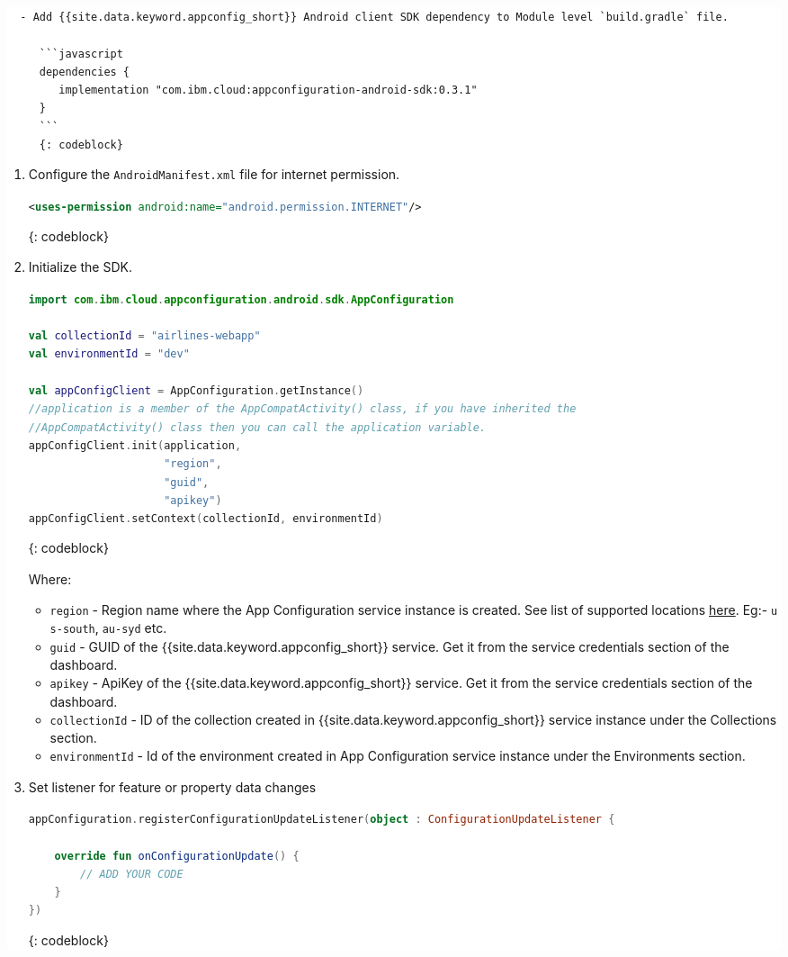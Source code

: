       - Add {{site.data.keyword.appconfig_short}} Android client SDK dependency to Module level `build.gradle` file.

         ```javascript
         dependencies {
            implementation "com.ibm.cloud:appconfiguration-android-sdk:0.3.1"
         }
         ```
         {: codeblock}

1. Configure the `AndroidManifest.xml` file for internet permission.

   ```xml
   <uses-permission android:name="android.permission.INTERNET"/>
   ```
   {: codeblock}

1. Initialize the SDK.

   ```kotlin
   import com.ibm.cloud.appconfiguration.android.sdk.AppConfiguration

   val collectionId = "airlines-webapp"
   val environmentId = "dev"

   val appConfigClient = AppConfiguration.getInstance()
   //application is a member of the AppCompatActivity() class, if you have inherited the 
   //AppCompatActivity() class then you can call the application variable.
   appConfigClient.init(application,
                        "region",
                        "guid",
                        "apikey")
   appConfigClient.setContext(collectionId, environmentId)
   ```
   {: codeblock}

   Where:
   - `region` - Region name where the App Configuration service instance is created. See list of supported locations [here](https://cloud.ibm.com/catalog/services/app-configuration). Eg:- `us-south`, `au-syd` etc.
   - `guid` - GUID of the {{site.data.keyword.appconfig_short}} service. Get it from the service credentials section of the dashboard.
   - `apikey` - ApiKey of the {{site.data.keyword.appconfig_short}} service. Get it from the service credentials section of the dashboard.
   - `collectionId` - ID of the collection created in {{site.data.keyword.appconfig_short}} service instance under the Collections section.
   - `environmentId` -  Id of the environment created in App Configuration service instance under the Environments section.

1. Set listener for feature or property data changes

   ```kotlin
   appConfiguration.registerConfigurationUpdateListener(object : ConfigurationUpdateListener {

       override fun onConfigurationUpdate() {
           // ADD YOUR CODE
       }
   })
   ```
   {: codeblock}
